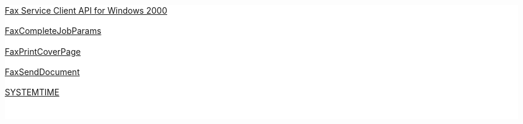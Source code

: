 
<a href="https://docs.microsoft.com/previous-versions/windows/desktop/fax/-mfax-fax-service-client-api-for-windows-2000">Fax Service Client API for Windows 2000</a>



<a href="https://docs.microsoft.com/previous-versions/windows/desktop/api/winfax/nf-winfax-faxcompletejobparamsa">FaxCompleteJobParams</a>



<a href="https://docs.microsoft.com/previous-versions/windows/desktop/api/winfax/nf-winfax-faxprintcoverpagea">FaxPrintCoverPage</a>



<a href="https://docs.microsoft.com/previous-versions/windows/desktop/api/winfax/nf-winfax-faxsenddocumenta">FaxSendDocument</a>



<a href="https://docs.microsoft.com/windows/desktop/api/minwinbase/ns-minwinbase-systemtime">SYSTEMTIME</a>
 

 

